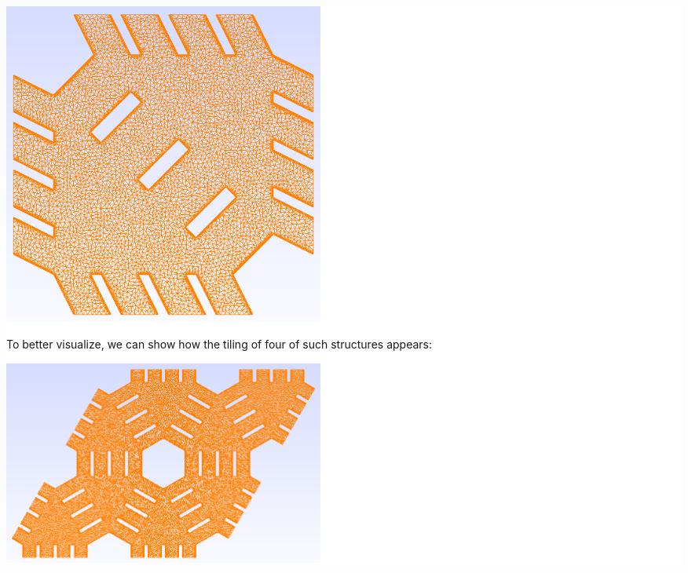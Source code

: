  <img src="experiments/hexa-pillars/hexa-pillars-example.png" width="400">

 To better visualize, we can show how the tiling of four of such structures appears:

 <img src="experiments/hexa-pillars/hexa-pillars-example-tiling.png" width="400">
